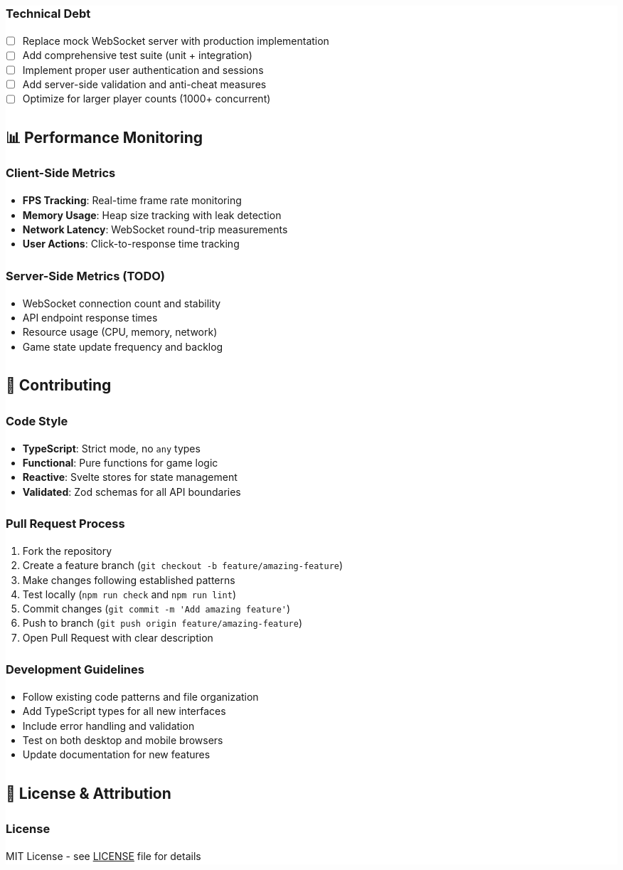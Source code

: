### Technical Debt
- [ ] Replace mock WebSocket server with production implementation
- [ ] Add comprehensive test suite (unit + integration)
- [ ] Implement proper user authentication and sessions
- [ ] Add server-side validation and anti-cheat measures
- [ ] Optimize for larger player counts (1000+ concurrent)

## 📊 Performance Monitoring

### Client-Side Metrics
- **FPS Tracking**: Real-time frame rate monitoring
- **Memory Usage**: Heap size tracking with leak detection
- **Network Latency**: WebSocket round-trip measurements
- **User Actions**: Click-to-response time tracking

### Server-Side Metrics (TODO)
- WebSocket connection count and stability
- API endpoint response times
- Resource usage (CPU, memory, network)
- Game state update frequency and backlog

## 🤝 Contributing

### Code Style
- **TypeScript**: Strict mode, no `any` types
- **Functional**: Pure functions for game logic
- **Reactive**: Svelte stores for state management
- **Validated**: Zod schemas for all API boundaries

### Pull Request Process
1. Fork the repository
2. Create a feature branch (`git checkout -b feature/amazing-feature`)
3. Make changes following established patterns
4. Test locally (`npm run check` and `npm run lint`)
5. Commit changes (`git commit -m 'Add amazing feature'`)
6. Push to branch (`git push origin feature/amazing-feature`)
7. Open Pull Request with clear description

### Development Guidelines
- Follow existing code patterns and file organization
- Add TypeScript types for all new interfaces
- Include error handling and validation
- Test on both desktop and mobile browsers
- Update documentation for new features

## 📄 License & Attribution

### License
MIT License - see [LICENSE](LICENSE) file for details
